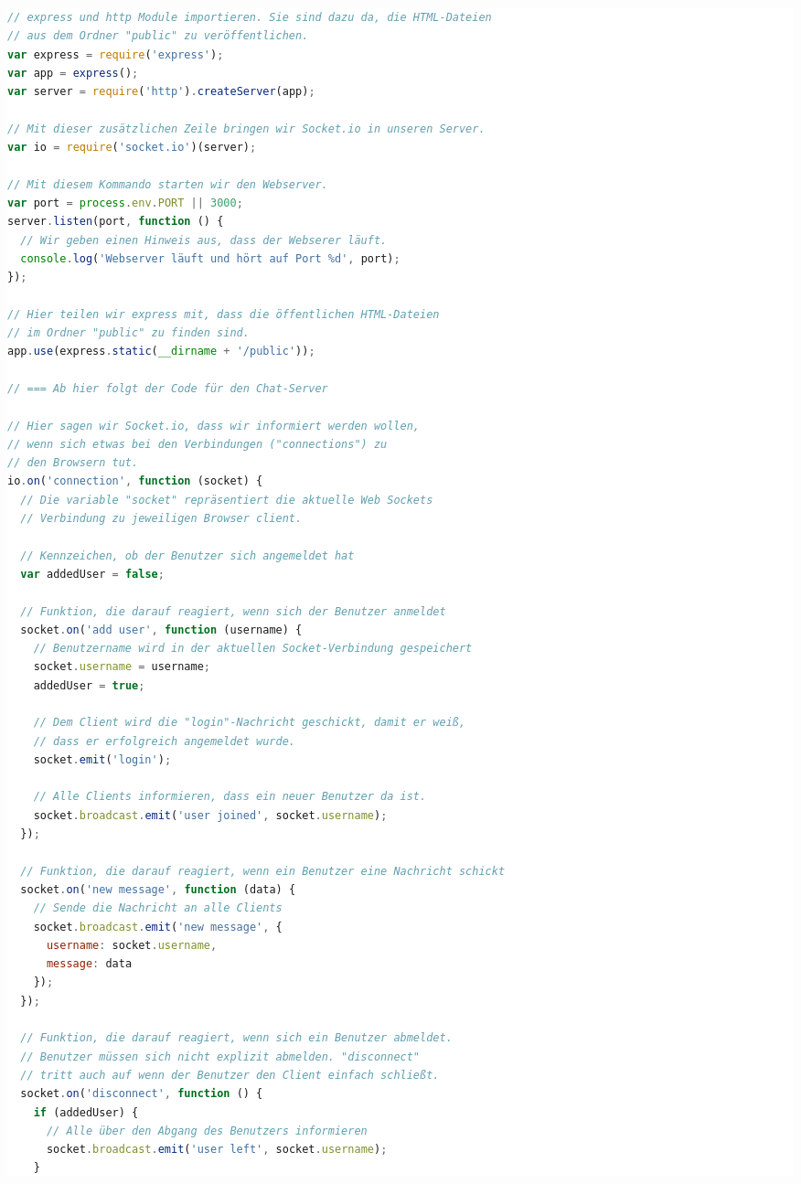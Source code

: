 ```javascript
// express und http Module importieren. Sie sind dazu da, die HTML-Dateien
// aus dem Ordner "public" zu veröffentlichen.
var express = require('express');
var app = express();
var server = require('http').createServer(app);

// Mit dieser zusätzlichen Zeile bringen wir Socket.io in unseren Server.
var io = require('socket.io')(server);

// Mit diesem Kommando starten wir den Webserver.
var port = process.env.PORT || 3000;
server.listen(port, function () {
  // Wir geben einen Hinweis aus, dass der Webserer läuft.
  console.log('Webserver läuft und hört auf Port %d', port);
});

// Hier teilen wir express mit, dass die öffentlichen HTML-Dateien
// im Ordner "public" zu finden sind.
app.use(express.static(__dirname + '/public'));

// === Ab hier folgt der Code für den Chat-Server

// Hier sagen wir Socket.io, dass wir informiert werden wollen,
// wenn sich etwas bei den Verbindungen ("connections") zu 
// den Browsern tut. 
io.on('connection', function (socket) {
  // Die variable "socket" repräsentiert die aktuelle Web Sockets
  // Verbindung zu jeweiligen Browser client.
  
  // Kennzeichen, ob der Benutzer sich angemeldet hat 
  var addedUser = false;

  // Funktion, die darauf reagiert, wenn sich der Benutzer anmeldet
  socket.on('add user', function (username) {
    // Benutzername wird in der aktuellen Socket-Verbindung gespeichert
    socket.username = username;
    addedUser = true;
    
    // Dem Client wird die "login"-Nachricht geschickt, damit er weiß,
    // dass er erfolgreich angemeldet wurde.
    socket.emit('login');
    
    // Alle Clients informieren, dass ein neuer Benutzer da ist.
    socket.broadcast.emit('user joined', socket.username);
  });

  // Funktion, die darauf reagiert, wenn ein Benutzer eine Nachricht schickt
  socket.on('new message', function (data) {
    // Sende die Nachricht an alle Clients
    socket.broadcast.emit('new message', {
      username: socket.username,
      message: data
    });
  });

  // Funktion, die darauf reagiert, wenn sich ein Benutzer abmeldet.
  // Benutzer müssen sich nicht explizit abmelden. "disconnect"
  // tritt auch auf wenn der Benutzer den Client einfach schließt.
  socket.on('disconnect', function () {
    if (addedUser) {
      // Alle über den Abgang des Benutzers informieren
      socket.broadcast.emit('user left', socket.username);
    }
```